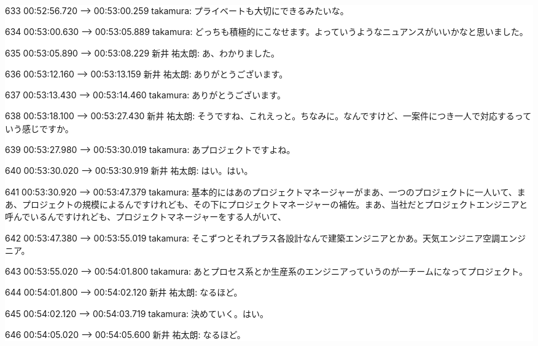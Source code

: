633
00:52:56.720 --> 00:53:00.259
takamura: プライベートも大切にできるみたいな。

634
00:53:00.630 --> 00:53:05.889
takamura: どっちも積極的にこなせます。よっていうようなニュアンスがいいかなと思いました。

635
00:53:05.890 --> 00:53:08.229
新井 祐太朗: あ、わかりました。

636
00:53:12.160 --> 00:53:13.159
新井 祐太朗: ありがとうございます。

637
00:53:13.430 --> 00:53:14.460
takamura: ありがとうございます。

638
00:53:18.100 --> 00:53:27.430
新井 祐太朗: そうですね、これえっと。ちなみに。なんですけど、一案件につき一人で対応するっていう感じですか。

639
00:53:27.980 --> 00:53:30.019
takamura: あプロジェクトですよね。

640
00:53:30.020 --> 00:53:30.919
新井 祐太朗: はい。はい。

641
00:53:30.920 --> 00:53:47.379
takamura: 基本的にはあのプロジェクトマネージャーがまあ、一つのプロジェクトに一人いて、まあ、プロジェクトの規模によるんですけれども、その下にプロジェクトマネージャーの補佐。まあ、当社だとプロジェクトエンジニアと呼んでいるんですけれども、プロジェクトマネージャーをする人がいて、

642
00:53:47.380 --> 00:53:55.019
takamura: そこずつとそれプラス各設計なんで建築エンジニアとかあ。天気エンジニア空調エンジニア。

643
00:53:55.020 --> 00:54:01.800
takamura: あとプロセス系とか生産系のエンジニアっていうのが一チームになってプロジェクト。

644
00:54:01.800 --> 00:54:02.120
新井 祐太朗: なるほど。

645
00:54:02.120 --> 00:54:03.719
takamura: 決めていく。はい。

646
00:54:05.020 --> 00:54:05.600
新井 祐太朗: なるほど。

